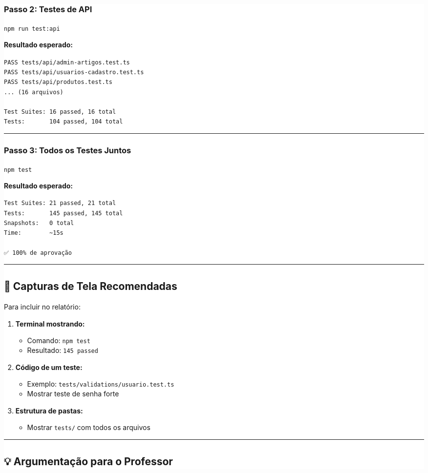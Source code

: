 
### Passo 2: Testes de API

```bash
npm run test:api
```

**Resultado esperado:**
```
PASS tests/api/admin-artigos.test.ts
PASS tests/api/usuarios-cadastro.test.ts
PASS tests/api/produtos.test.ts
... (16 arquivos)

Test Suites: 16 passed, 16 total
Tests:       104 passed, 104 total
```

---

### Passo 3: Todos os Testes Juntos

```bash
npm test
```

**Resultado esperado:**
```
Test Suites: 21 passed, 21 total
Tests:       145 passed, 145 total
Snapshots:   0 total
Time:        ~15s

✅ 100% de aprovação
```

---

## 📸 Capturas de Tela Recomendadas

Para incluir no relatório:

1. **Terminal mostrando:**
   - Comando: `npm test`
   - Resultado: `145 passed`

2. **Código de um teste:**
   - Exemplo: `tests/validations/usuario.test.ts`
   - Mostrar teste de senha forte

3. **Estrutura de pastas:**
   - Mostrar `tests/` com todos os arquivos

---

## 💡 Argumentação para o Professor
